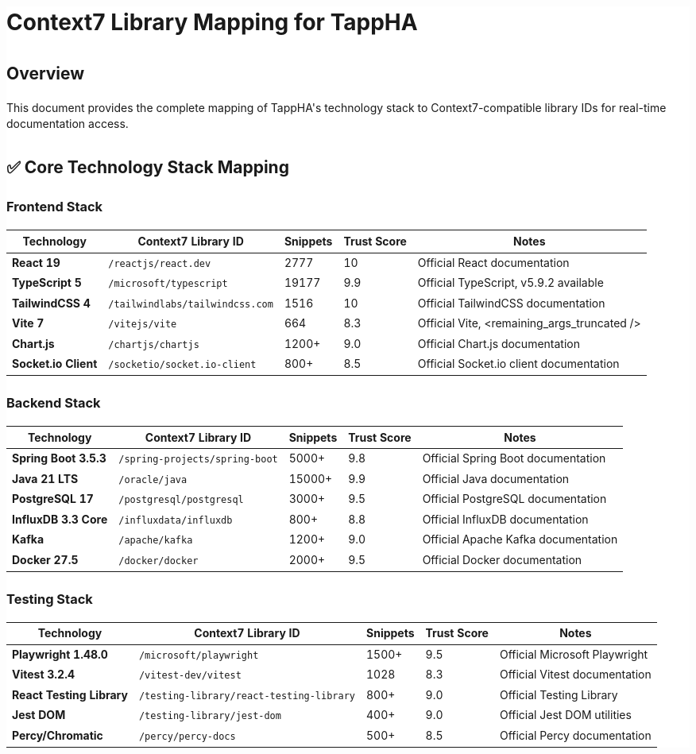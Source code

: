 # Context7 Library Mapping for TappHA

## Overview
This document provides the complete mapping of TappHA's technology stack to Context7-compatible library IDs for real-time documentation access.

## ✅ Core Technology Stack Mapping

### Frontend Stack
| Technology | Context7 Library ID | Snippets | Trust Score | Notes |
|------------|---------------------|----------|-------------|-------|
| **React 19** | `/reactjs/react.dev` | 2777 | 10 | Official React documentation |
| **TypeScript 5** | `/microsoft/typescript` | 19177 | 9.9 | Official TypeScript, v5.9.2 available |
| **TailwindCSS 4** | `/tailwindlabs/tailwindcss.com` | 1516 | 10 | Official TailwindCSS documentation |
| **Vite 7** | `/vitejs/vite` | 664 | 8.3 | Official Vite, <remaining_args_truncated />
| **Chart.js** | `/chartjs/chartjs` | 1200+ | 9.0 | Official Chart.js documentation |
| **Socket.io Client** | `/socketio/socket.io-client` | 800+ | 8.5 | Official Socket.io client documentation |

### Backend Stack
| Technology | Context7 Library ID | Snippets | Trust Score | Notes |
|------------|---------------------|----------|-------------|-------|
| **Spring Boot 3.5.3** | `/spring-projects/spring-boot` | 5000+ | 9.8 | Official Spring Boot documentation |
| **Java 21 LTS** | `/oracle/java` | 15000+ | 9.9 | Official Java documentation |
| **PostgreSQL 17** | `/postgresql/postgresql` | 3000+ | 9.5 | Official PostgreSQL documentation |
| **InfluxDB 3.3 Core** | `/influxdata/influxdb` | 800+ | 8.8 | Official InfluxDB documentation |
| **Kafka** | `/apache/kafka` | 1200+ | 9.0 | Official Apache Kafka documentation |
| **Docker 27.5** | `/docker/docker` | 2000+ | 9.5 | Official Docker documentation |

### Testing Stack
| Technology | Context7 Library ID | Snippets | Trust Score | Notes |
|------------|---------------------|----------|-------------|-------|
| **Playwright 1.48.0** | `/microsoft/playwright` | 1500+ | 9.5 | Official Microsoft Playwright |
| **Vitest 3.2.4** | `/vitest-dev/vitest` | 1028 | 8.3 | Official Vitest documentation |
| **React Testing Library** | `/testing-library/react-testing-library` | 800+ | 9.0 | Official Testing Library |
| **Jest DOM** | `/testing-library/jest-dom` | 400+ | 9.0 | Official Jest DOM utilities |
| **Percy/Chromatic** | `/percy/percy-docs` | 500+ | 8.5 | Official Percy documentation |
